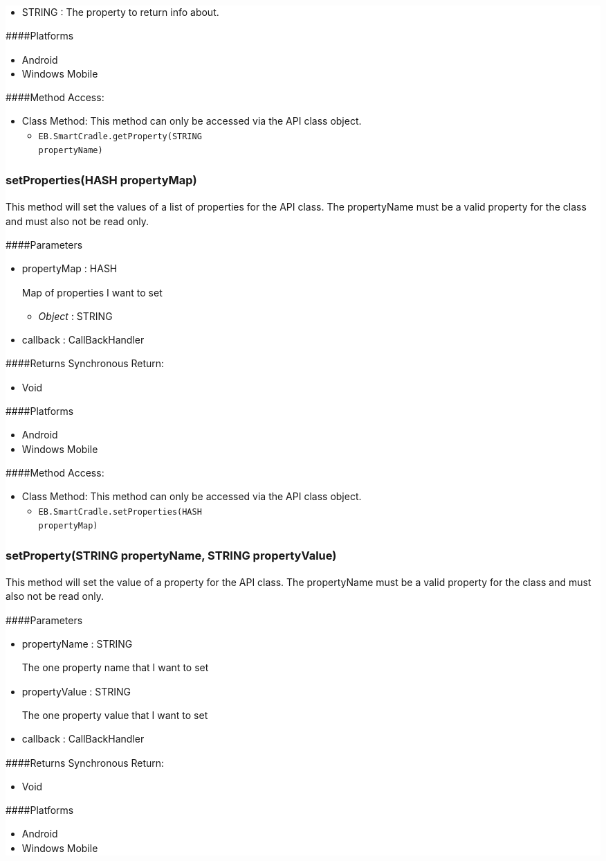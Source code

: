* STRING : The property to return info about.

####Platforms

* Android
* Windows Mobile

####Method Access:

* Class Method: This method can only be accessed via the API class object. 
	* <code>EB.SmartCradle.getProperty(<span class="text-info">STRING</span> propertyName)</code> 


### setProperties(<span class="text-info">HASH</span> propertyMap)
This method will set the values of a list of properties for the API class. The propertyName must be a valid property for the class and must also not be read only.

####Parameters
<ul><li>propertyMap : <span class='text-info'>HASH</span><p>Map of properties I want to set </p></li><ul><li><i>Object</i> : <span class='text-info'>STRING</span><p> </p></li></ul><li>callback : <span class='text-info'>CallBackHandler</span></li></ul>

####Returns
Synchronous Return:

* Void

####Platforms

* Android
* Windows Mobile

####Method Access:

* Class Method: This method can only be accessed via the API class object. 
	* <code>EB.SmartCradle.setProperties(<span class="text-info">HASH</span> propertyMap)</code> 


### setProperty(<span class="text-info">STRING</span> propertyName, <span class="text-info">STRING</span> propertyValue)
This method will set the value of a property for the API class. The propertyName must be a valid property for the class and must also not be read only.

####Parameters
<ul><li>propertyName : <span class='text-info'>STRING</span><p>The one property name that I want to set </p></li><li>propertyValue : <span class='text-info'>STRING</span><p>The one property value that I want to set </p></li><li>callback : <span class='text-info'>CallBackHandler</span></li></ul>

####Returns
Synchronous Return:

* Void

####Platforms

* Android
* Windows Mobile
